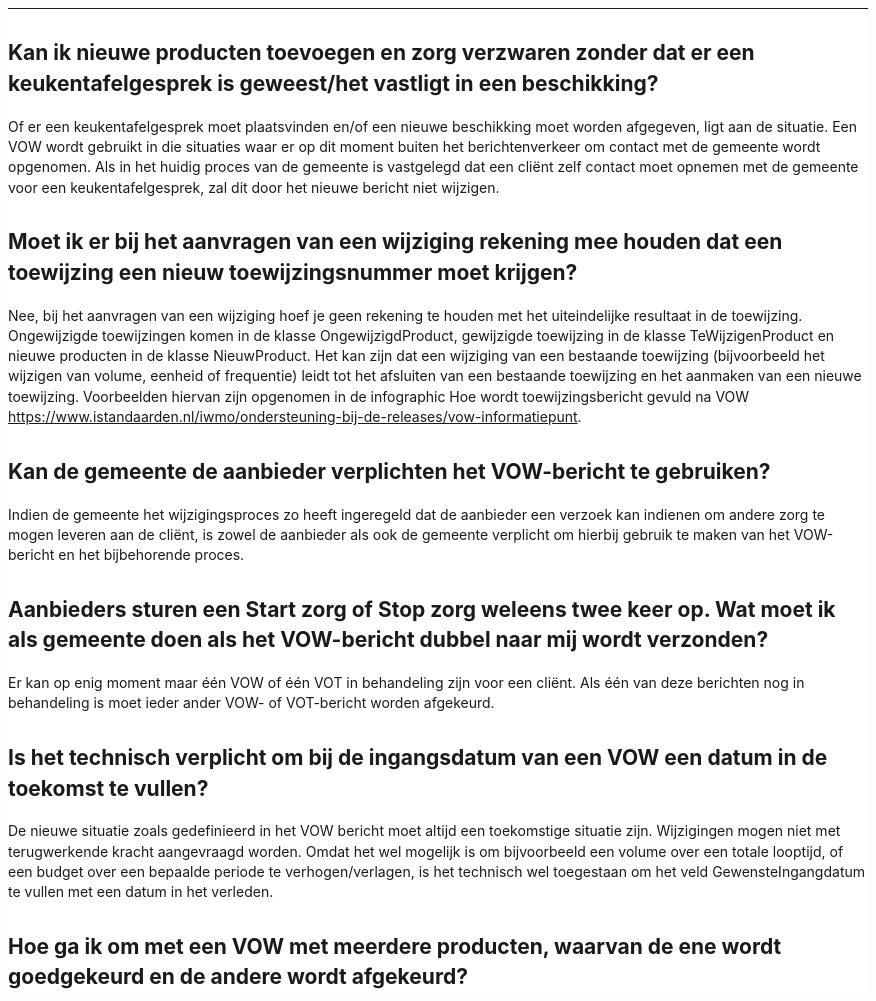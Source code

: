 ----

## Kan ik nieuwe producten toevoegen en zorg verzwaren zonder dat er een keukentafelgesprek is geweest/het vastligt in een beschikking?

Of er een keukentafelgesprek moet plaatsvinden en/of een nieuwe beschikking moet worden afgegeven, ligt aan de situatie. Een VOW wordt gebruikt in die situaties waar er op dit moment buiten het berichtenverkeer om contact met de gemeente wordt opgenomen. Als in het huidig proces van de gemeente is vastgelegd dat een cliënt zelf contact moet opnemen met de gemeente voor een keukentafelgesprek, zal dit door het nieuwe bericht niet wijzigen.

## Moet ik er bij het aanvragen van een wijziging rekening mee houden dat een toewijzing een nieuw toewijzingsnummer moet krijgen?

Nee, bij het aanvragen van een wijziging hoef je geen rekening te houden met het uiteindelijke resultaat in de toewijzing. Ongewijzigde toewijzingen komen in de klasse OngewijzigdProduct, gewijzigde toewijzing in de klasse TeWijzigenProduct en nieuwe producten in de klasse NieuwProduct. Het kan zijn dat een wijziging van een bestaande toewijzing (bijvoorbeeld het wijzigen van volume, eenheid of frequentie) leidt tot het afsluiten van een bestaande toewijzing en het aanmaken van een nieuwe toewijzing. Voorbeelden hiervan zijn opgenomen in de infographic Hoe wordt toewijzingsbericht gevuld na VOW https://www.istandaarden.nl/iwmo/ondersteuning-bij-de-releases/vow-informatiepunt.

## Kan de gemeente de aanbieder verplichten het VOW-bericht te gebruiken?

Indien de gemeente het wijzigingsproces zo heeft ingeregeld dat de aanbieder een verzoek kan indienen om andere zorg te mogen leveren aan de cliënt, is zowel de aanbieder als ook de gemeente verplicht om hierbij gebruik te maken van het VOW-bericht en het bijbehorende proces.

## Aanbieders sturen een Start zorg of Stop zorg weleens twee keer op. Wat moet ik als gemeente doen als het VOW-bericht dubbel naar mij wordt verzonden?

Er kan op enig moment maar één VOW of één VOT in behandeling zijn voor een cliënt. Als één van deze berichten nog in behandeling is moet ieder ander VOW- of VOT-bericht worden afgekeurd.

## Is het technisch verplicht om bij de ingangsdatum van een VOW een datum in de toekomst te vullen?

De nieuwe situatie zoals gedefinieerd in het VOW bericht moet altijd een toekomstige situatie zijn. Wijzigingen mogen niet met terugwerkende kracht aangevraagd worden. Omdat het wel mogelijk is om bijvoorbeeld een volume over een totale looptijd, of een budget over een bepaalde periode te verhogen/verlagen, is het technisch wel toegestaan om het veld GewensteIngangdatum te vullen met een datum in het verleden.

## Hoe ga ik om met een VOW met meerdere producten, waarvan de ene wordt goedgekeurd en de andere wordt afgekeurd?
